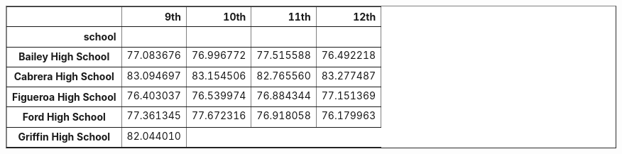


<div>
<style scoped>
    .dataframe tbody tr th:only-of-type {
        vertical-align: middle;
    }

    .dataframe tbody tr th {
        vertical-align: top;
    }

    .dataframe thead th {
        text-align: right;
    }
</style>
<table border="1" class="dataframe">
  <thead>
    <tr style="text-align: right;">
      <th></th>
      <th>9th</th>
      <th>10th</th>
      <th>11th</th>
      <th>12th</th>
    </tr>
    <tr>
      <th>school</th>
      <th></th>
      <th></th>
      <th></th>
      <th></th>
    </tr>
  </thead>
  <tbody>
    <tr>
      <th>Bailey High School</th>
      <td>77.083676</td>
      <td>76.996772</td>
      <td>77.515588</td>
      <td>76.492218</td>
    </tr>
    <tr>
      <th>Cabrera High School</th>
      <td>83.094697</td>
      <td>83.154506</td>
      <td>82.765560</td>
      <td>83.277487</td>
    </tr>
    <tr>
      <th>Figueroa High School</th>
      <td>76.403037</td>
      <td>76.539974</td>
      <td>76.884344</td>
      <td>77.151369</td>
    </tr>
    <tr>
      <th>Ford High School</th>
      <td>77.361345</td>
      <td>77.672316</td>
      <td>76.918058</td>
      <td>76.179963</td>
    </tr>
    <tr>
      <th>Griffin High School</th>
      <td>82.044010</td>